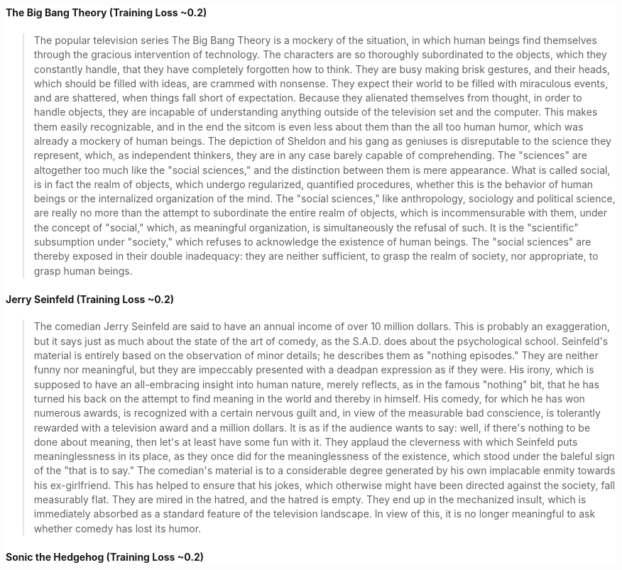 #### The Big Bang Theory (Training Loss ~0.2)
> The popular television series The Big Bang Theory is a mockery of the situation, in which human beings find themselves through the gracious intervention of technology. The characters are so thoroughly subordinated to the objects, which they constantly handle, that they have completely forgotten how to think. They are busy making brisk gestures, and their heads, which should be filled with ideas, are crammed with nonsense. They expect their world to be filled with miraculous events, and are shattered, when things fall short of expectation. Because they alienated themselves from thought, in order to handle objects, they are incapable of understanding anything outside of the television set and the computer. This makes them easily recognizable, and in the end the sitcom is even less about them than the all too human humor, which was already a mockery of human beings. The depiction of Sheldon and his gang as geniuses is disreputable to the science they represent, which, as independent thinkers, they are in any case barely capable of comprehending. The "sciences" are altogether too much like the "social sciences," and the distinction between them is mere appearance. What is called social, is in fact the realm of objects, which undergo regularized, quantified procedures, whether this is the behavior of human beings or the internalized organization of the mind. The "social sciences," like anthropology, sociology and political science, are really no more than the attempt to subordinate the entire realm of objects, which is incommensurable with them, under the concept of "social," which, as meaningful organization, is simultaneously the refusal of such. It is the "scientific" subsumption under "society," which refuses to acknowledge the existence of human beings. The "social sciences" are thereby exposed in their double inadequacy: they are neither sufficient, to grasp the realm of society, nor appropriate, to grasp human beings.

#### Jerry Seinfeld (Training Loss ~0.2)
> The comedian Jerry Seinfeld are said to have an annual income of over 10 million dollars. This is probably an exaggeration, but it says just as much about the state of the art of comedy, as the S.A.D. does about the psychological school. Seinfeld's material is entirely based on the observation of minor details; he describes them as "nothing episodes." They are neither funny nor meaningful, but they are impeccably presented with a deadpan expression as if they were. His irony, which is supposed to have an all-embracing insight into human nature, merely reflects, as in the famous "nothing" bit, that he has turned his back on the attempt to find meaning in the world and thereby in himself. His comedy, for which he has won numerous awards, is recognized with a certain nervous guilt and, in view of the measurable bad conscience, is tolerantly rewarded with a television award and a million dollars. It is as if the audience wants to say: well, if there's nothing to be done about meaning, then let's at least have some fun with it. They applaud the cleverness with which Seinfeld puts meaninglessness in its place, as they once did for the meaninglessness of the existence, which stood under the baleful sign of the "that is to say." The comedian's material is to a considerable degree generated by his own implacable enmity towards his ex-girlfriend. This has helped to ensure that his jokes, which otherwise might have been directed against the society, fall measurably flat. They are mired in the hatred, and the hatred is empty. They end up in the mechanized insult, which is immediately absorbed as a standard feature of the television landscape. In view of this, it is no longer meaningful to ask whether comedy has lost its humor.

#### Sonic the Hedgehog (Training Loss ~0.2)